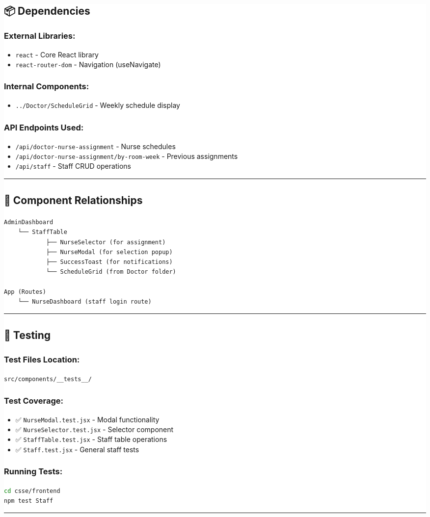 
## 📦 Dependencies

### **External Libraries:**
- `react` - Core React library
- `react-router-dom` - Navigation (useNavigate)

### **Internal Components:**
- `../Doctor/ScheduleGrid` - Weekly schedule display

### **API Endpoints Used:**
- `/api/doctor-nurse-assignment` - Nurse schedules
- `/api/doctor-nurse-assignment/by-room-week` - Previous assignments
- `/api/staff` - Staff CRUD operations

---

## 🎨 Component Relationships

```
AdminDashboard
    └── StaffTable
            ├── NurseSelector (for assignment)
            ├── NurseModal (for selection popup)
            ├── SuccessToast (for notifications)
            └── ScheduleGrid (from Doctor folder)

App (Routes)
    └── NurseDashboard (staff login route)
```

---

## 🧪 Testing

### **Test Files Location:**
`src/components/__tests__/`

### **Test Coverage:**
- ✅ `NurseModal.test.jsx` - Modal functionality
- ✅ `NurseSelector.test.jsx` - Selector component
- ✅ `StaffTable.test.jsx` - Staff table operations
- ✅ `Staff.test.jsx` - General staff tests

### **Running Tests:**
```bash
cd csse/frontend
npm test Staff
```

---